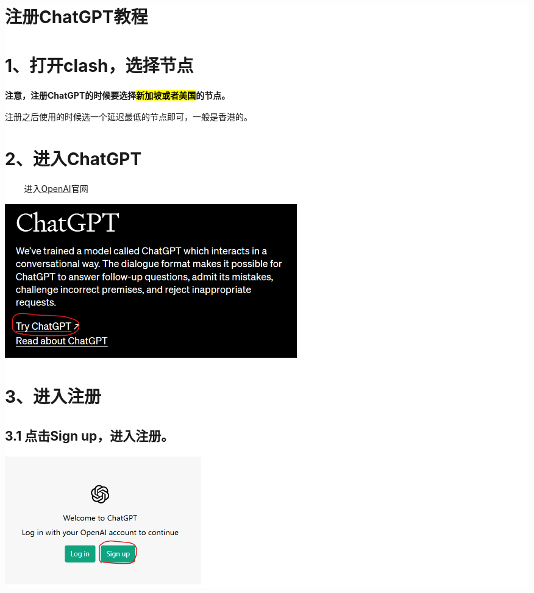# 注册ChatGPT教程

# 1、打开clash，选择节点

**注意，注册ChatGPT的时候要选择<mark>新加坡或者美国</mark>的节点。**

注册之后使用的时候选一个延迟最低的节点即可，一般是香港的。

# 2、进入ChatGPT

        进入[OpenAI](https://openai.com/)官网

<img title="" src="../images/2023-4-9-Sign-up-chatGPT/OpenAI.png" alt="avatar" width="479" data-align="center">

# 3、进入注册

## 3.1 点击Sign up，进入注册。

<img title="" src="../images/2023-4-9-Sign-up-chatGPT/Sign_up.png" alt="avatar" data-align="center" width="322">
